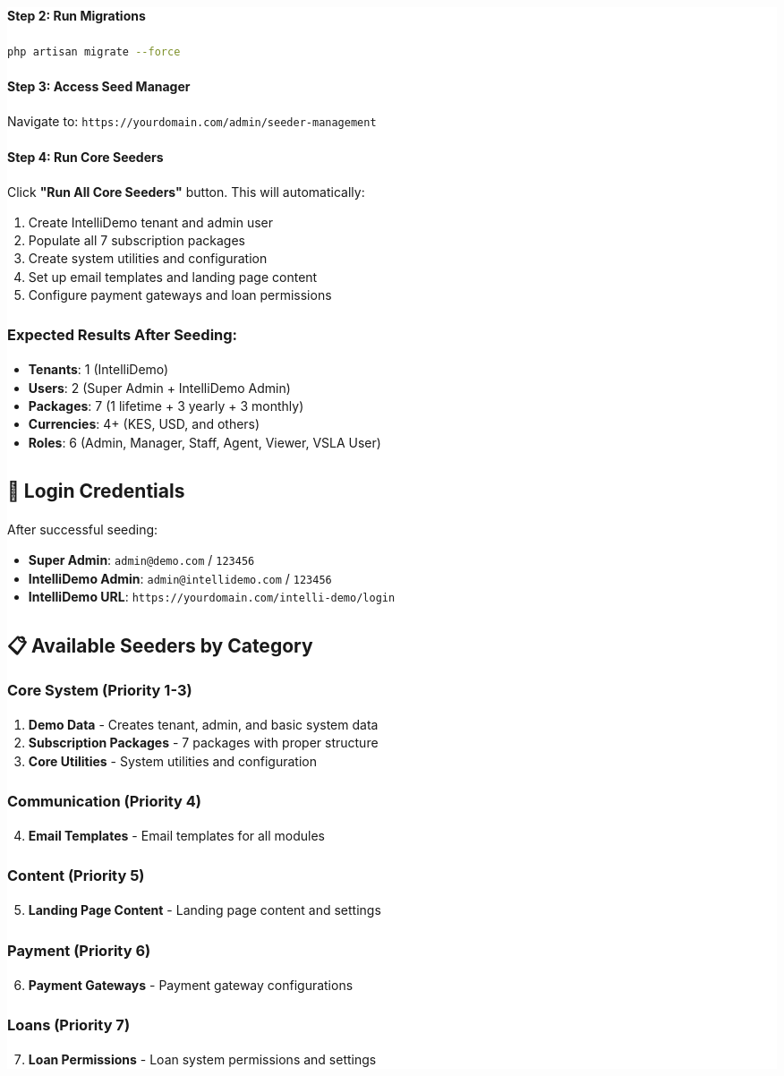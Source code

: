 #### **Step 2: Run Migrations**
```bash
php artisan migrate --force
```

#### **Step 3: Access Seed Manager**
Navigate to: `https://yourdomain.com/admin/seeder-management`

#### **Step 4: Run Core Seeders**
Click **"Run All Core Seeders"** button. This will automatically:
1. Create IntelliDemo tenant and admin user
2. Populate all 7 subscription packages
3. Create system utilities and configuration
4. Set up email templates and landing page content
5. Configure payment gateways and loan permissions

### **Expected Results After Seeding:**
- **Tenants**: 1 (IntelliDemo)
- **Users**: 2 (Super Admin + IntelliDemo Admin)
- **Packages**: 7 (1 lifetime + 3 yearly + 3 monthly)
- **Currencies**: 4+ (KES, USD, and others)
- **Roles**: 6 (Admin, Manager, Staff, Agent, Viewer, VSLA User)

## 🔐 Login Credentials

After successful seeding:
- **Super Admin**: `admin@demo.com` / `123456`
- **IntelliDemo Admin**: `admin@intellidemo.com` / `123456`
- **IntelliDemo URL**: `https://yourdomain.com/intelli-demo/login`

## 📋 Available Seeders by Category

### **Core System (Priority 1-3)**
1. **Demo Data** - Creates tenant, admin, and basic system data
2. **Subscription Packages** - 7 packages with proper structure
3. **Core Utilities** - System utilities and configuration

### **Communication (Priority 4)**
4. **Email Templates** - Email templates for all modules

### **Content (Priority 5)**
5. **Landing Page Content** - Landing page content and settings

### **Payment (Priority 6)**
6. **Payment Gateways** - Payment gateway configurations

### **Loans (Priority 7)**
7. **Loan Permissions** - Loan system permissions and settings
